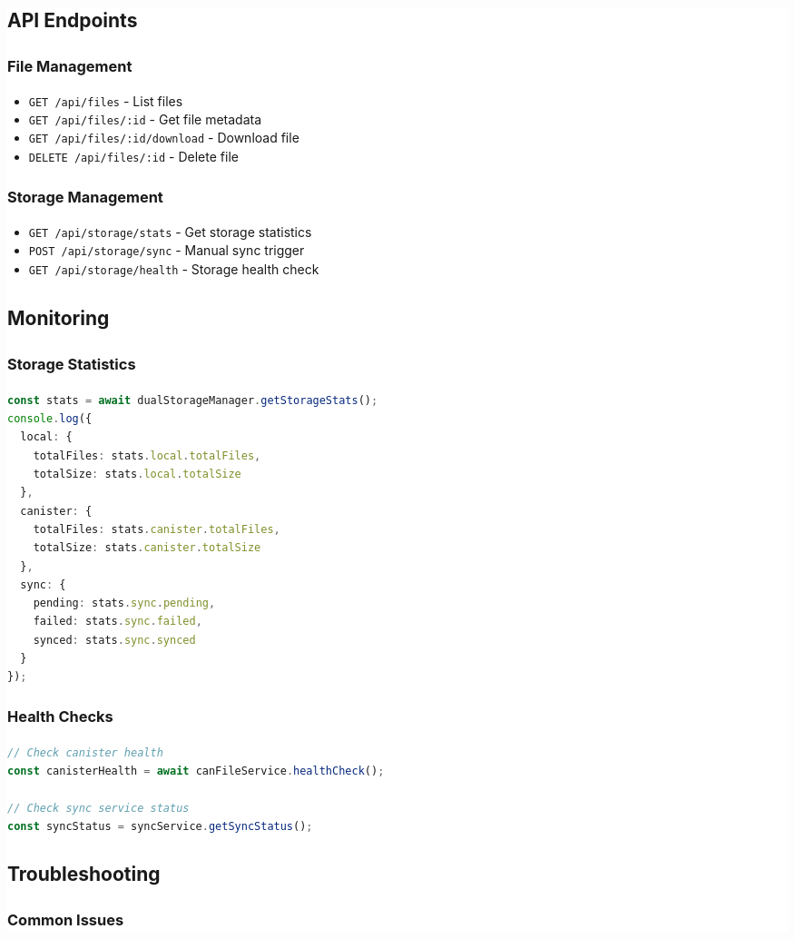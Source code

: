 ## API Endpoints

### File Management

- `GET /api/files` - List files
- `GET /api/files/:id` - Get file metadata
- `GET /api/files/:id/download` - Download file
- `DELETE /api/files/:id` - Delete file

### Storage Management

- `GET /api/storage/stats` - Get storage statistics
- `POST /api/storage/sync` - Manual sync trigger
- `GET /api/storage/health` - Storage health check

## Monitoring

### Storage Statistics

```typescript
const stats = await dualStorageManager.getStorageStats();
console.log({
  local: {
    totalFiles: stats.local.totalFiles,
    totalSize: stats.local.totalSize
  },
  canister: {
    totalFiles: stats.canister.totalFiles,
    totalSize: stats.canister.totalSize
  },
  sync: {
    pending: stats.sync.pending,
    failed: stats.sync.failed,
    synced: stats.sync.synced
  }
});
```

### Health Checks

```typescript
// Check canister health
const canisterHealth = await canFileService.healthCheck();

// Check sync service status
const syncStatus = syncService.getSyncStatus();
```

## Troubleshooting

### Common Issues
